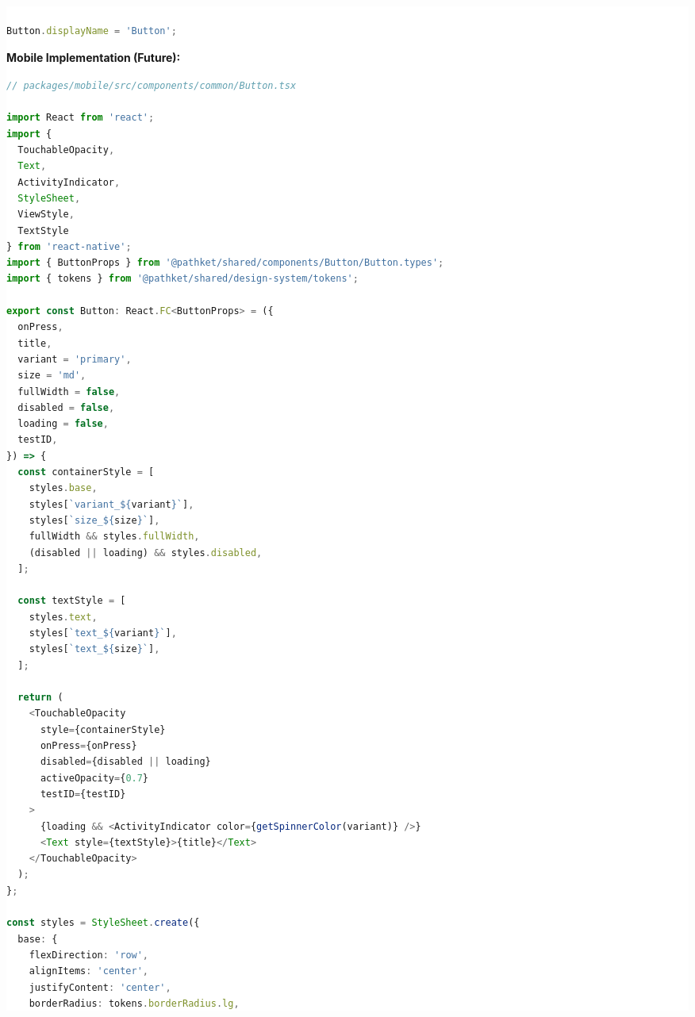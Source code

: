 ```typescript

Button.displayName = 'Button';
```

**Mobile Implementation (Future):**
```typescript
// packages/mobile/src/components/common/Button.tsx

import React from 'react';
import { 
  TouchableOpacity, 
  Text, 
  ActivityIndicator,
  StyleSheet,
  ViewStyle,
  TextStyle 
} from 'react-native';
import { ButtonProps } from '@pathket/shared/components/Button/Button.types';
import { tokens } from '@pathket/shared/design-system/tokens';

export const Button: React.FC<ButtonProps> = ({
  onPress,
  title,
  variant = 'primary',
  size = 'md',
  fullWidth = false,
  disabled = false,
  loading = false,
  testID,
}) => {
  const containerStyle = [
    styles.base,
    styles[`variant_${variant}`],
    styles[`size_${size}`],
    fullWidth && styles.fullWidth,
    (disabled || loading) && styles.disabled,
  ];

  const textStyle = [
    styles.text,
    styles[`text_${variant}`],
    styles[`text_${size}`],
  ];

  return (
    <TouchableOpacity
      style={containerStyle}
      onPress={onPress}
      disabled={disabled || loading}
      activeOpacity={0.7}
      testID={testID}
    >
      {loading && <ActivityIndicator color={getSpinnerColor(variant)} />}
      <Text style={textStyle}>{title}</Text>
    </TouchableOpacity>
  );
};

const styles = StyleSheet.create({
  base: {
    flexDirection: 'row',
    alignItems: 'center',
    justifyContent: 'center',
    borderRadius: tokens.borderRadius.lg,
```